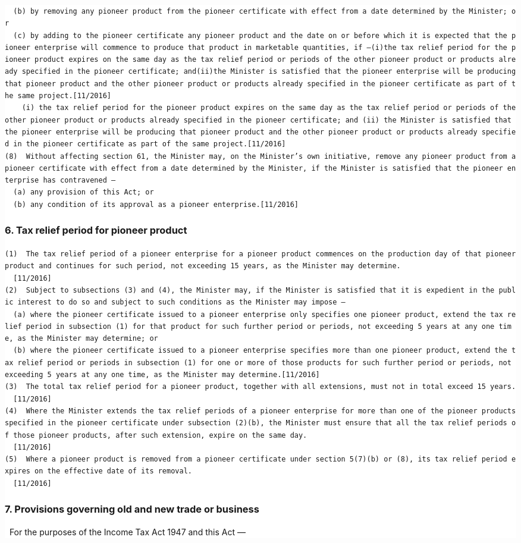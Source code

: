       (b) by removing any pioneer product from the pioneer certificate with effect from a date determined by the Minister; or
      (c) by adding to the pioneer certificate any pioneer product and the date on or before which it is expected that the pioneer enterprise will commence to produce that product in marketable quantities, if —(i)the tax relief period for the pioneer product expires on the same day as the tax relief period or periods of the other pioneer product or products already specified in the pioneer certificate; and(ii)the Minister is satisfied that the pioneer enterprise will be producing that pioneer product and the other pioneer product or products already specified in the pioneer certificate as part of the same project.[11/2016]
        (i) the tax relief period for the pioneer product expires on the same day as the tax relief period or periods of the other pioneer product or products already specified in the pioneer certificate; and (ii) the Minister is satisfied that the pioneer enterprise will be producing that pioneer product and the other pioneer product or products already specified in the pioneer certificate as part of the same project.[11/2016]
    (8)  Without affecting section 61, the Minister may, on the Minister’s own initiative, remove any pioneer product from a pioneer certificate with effect from a date determined by the Minister, if the Minister is satisfied that the pioneer enterprise has contravened —
      (a) any provision of this Act; or
      (b) any condition of its approval as a pioneer enterprise.[11/2016]

### 6. Tax relief period for pioneer product

    (1)  The tax relief period of a pioneer enterprise for a pioneer product commences on the production day of that pioneer product and continues for such period, not exceeding 15 years, as the Minister may determine.
      [11/2016]
    (2)  Subject to subsections (3) and (4), the Minister may, if the Minister is satisfied that it is expedient in the public interest to do so and subject to such conditions as the Minister may impose —
      (a) where the pioneer certificate issued to a pioneer enterprise only specifies one pioneer product, extend the tax relief period in subsection (1) for that product for such further period or periods, not exceeding 5 years at any one time, as the Minister may determine; or
      (b) where the pioneer certificate issued to a pioneer enterprise specifies more than one pioneer product, extend the tax relief period or periods in subsection (1) for one or more of those products for such further period or periods, not exceeding 5 years at any one time, as the Minister may determine.[11/2016]
    (3)  The total tax relief period for a pioneer product, together with all extensions, must not in total exceed 15 years.
      [11/2016]
    (4)  Where the Minister extends the tax relief periods of a pioneer enterprise for more than one of the pioneer products specified in the pioneer certificate under subsection (2)(b), the Minister must ensure that all the tax relief periods of those pioneer products, after such extension, expire on the same day.
      [11/2016]
    (5)  Where a pioneer product is removed from a pioneer certificate under section 5(7)(b) or (8), its tax relief period expires on the effective date of its removal.
      [11/2016]

### 7. Provisions governing old and new trade or business

    For the purposes of the Income Tax Act 1947 and this Act —